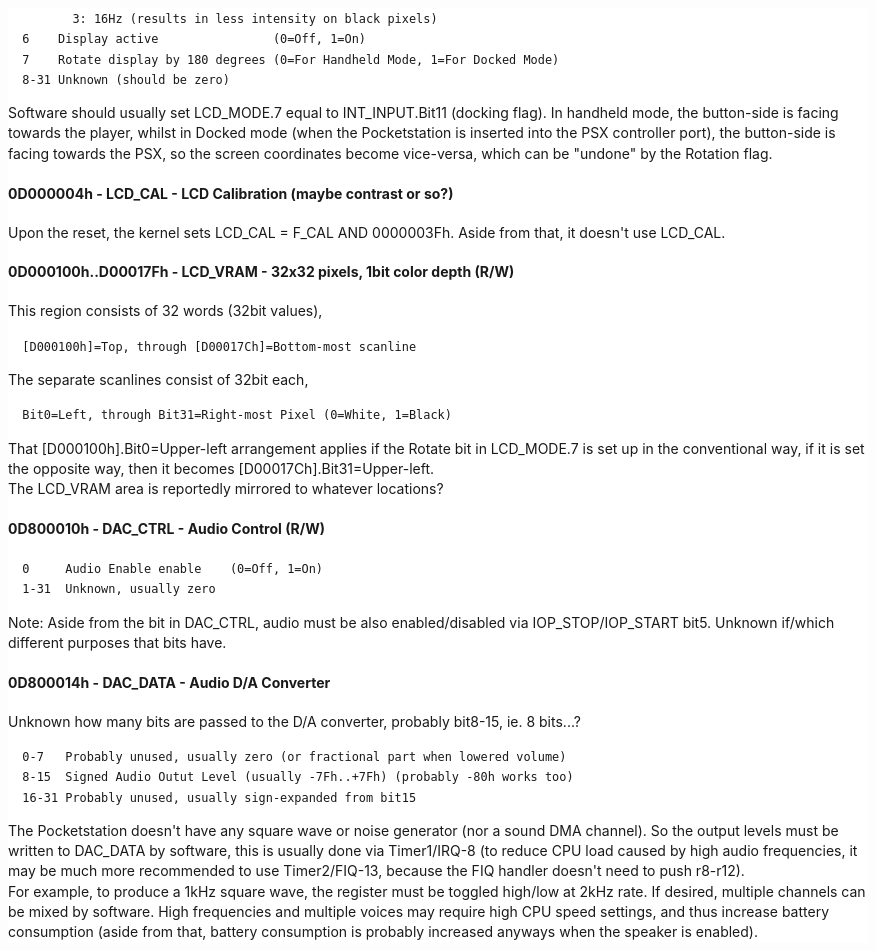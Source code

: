 ```
         3: 16Hz (results in less intensity on black pixels)
  6    Display active                (0=Off, 1=On)
  7    Rotate display by 180 degrees (0=For Handheld Mode, 1=For Docked Mode)
  8-31 Unknown (should be zero)
```
Software should usually set LCD\_MODE.7 equal to INT\_INPUT.Bit11 (docking flag).
In handheld mode, the button-side is facing towards the player, whilst in
Docked mode (when the Pocketstation is inserted into the PSX controller port),
the button-side is facing towards the PSX, so the screen coordinates become
vice-versa, which can be "undone" by the Rotation flag.<br/>

#### 0D000004h - LCD\_CAL - LCD Calibration (maybe contrast or so?)
Upon the reset, the kernel sets LCD\_CAL = F\_CAL AND 0000003Fh. Aside from that,
it doesn't use LCD\_CAL.<br/>

#### 0D000100h..D00017Fh - LCD\_VRAM - 32x32 pixels, 1bit color depth (R/W)
This region consists of 32 words (32bit values),<br/>
```
  [D000100h]=Top, through [D00017Ch]=Bottom-most scanline
```
The separate scanlines consist of 32bit each,<br/>
```
  Bit0=Left, through Bit31=Right-most Pixel (0=White, 1=Black)
```
That [D000100h].Bit0=Upper-left arrangement applies if the Rotate bit in
LCD\_MODE.7 is set up in the conventional way, if it is set the opposite way,
then it becomes [D00017Ch].Bit31=Upper-left.<br/>
The LCD\_VRAM area is reportedly mirrored to whatever locations?<br/>

#### 0D800010h - DAC\_CTRL - Audio Control (R/W)
```
  0     Audio Enable enable    (0=Off, 1=On)
  1-31  Unknown, usually zero
```
Note: Aside from the bit in DAC\_CTRL, audio must be also enabled/disabled via
IOP\_STOP/IOP\_START bit5. Unknown if/which different purposes that bits have.<br/>

#### 0D800014h - DAC\_DATA - Audio D/A Converter
Unknown how many bits are passed to the D/A converter, probably bit8-15, ie. 8
bits...?<br/>
```
  0-7   Probably unused, usually zero (or fractional part when lowered volume)
  8-15  Signed Audio Outut Level (usually -7Fh..+7Fh) (probably -80h works too)
  16-31 Probably unused, usually sign-expanded from bit15
```
The Pocketstation doesn't have any square wave or noise generator (nor a sound
DMA channel). So the output levels must be written to DAC\_DATA by software,
this is usually done via Timer1/IRQ-8 (to reduce CPU load caused by high audio
frequencies, it may be much more recommended to use Timer2/FIQ-13, because the
FIQ handler doesn't need to push r8-r12).<br/>
For example, to produce a 1kHz square wave, the register must be toggled
high/low at 2kHz rate. If desired, multiple channels can be mixed by software.
High frequencies and multiple voices may require high CPU speed settings, and
thus increase battery consumption (aside from that, battery consumption is
probably increased anyways when the speaker is enabled).<br/>
